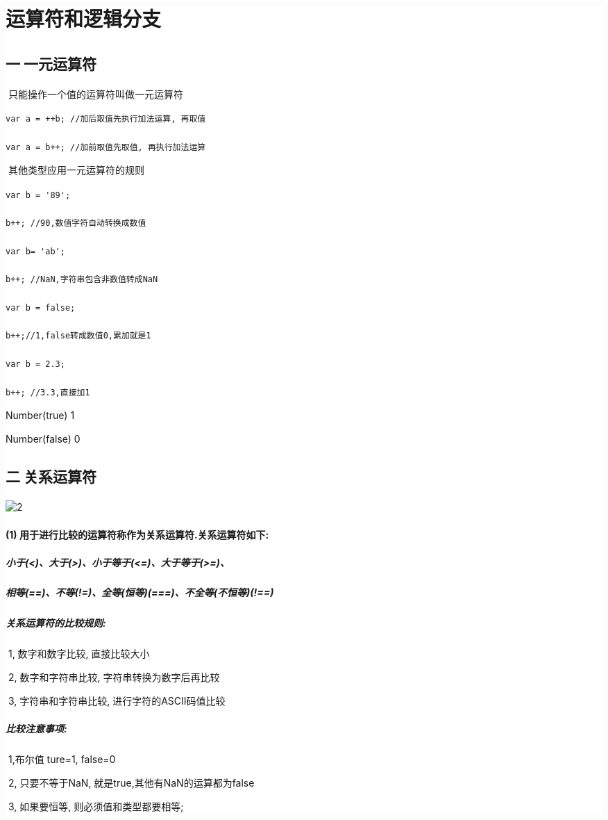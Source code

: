 # 运算符和逻辑分支

## 一 一元运算符

​       只能操作一个值的运算符叫做一元运算符

  	var a = ++b; //加后取值先执行加法运算, 再取值

  	var a = b++; //加前取值先取值, 再执行加法运算

​       其他类型应用一元运算符的规则

 	var b = '89'; 

  	b++; //90,数值字符自动转换成数值

  	var b= 'ab'; 

  	b++; //NaN,字符串包含非数值转成NaN

  	var b = false;

  	b++;//1,false转成数值0,累加就是1

  	var b = 2.3; 

  	b++; //3.3,直接加1

Number(true)  1

Number(false)  0

## 二 关系运算符

![2](/Users/xialigang/Desktop/课程大纲/二十六js/js和jq笔记/markdown/2.png)

#### (1) 用于进行比较的运算符称作为关系运算符.关系运算符如下:

##### 小于(<)、大于(>)、小于等于(<=)、大于等于(>=)、

##### 相等(==)、不等(!=)、全等(恒等)(===)、不全等(不恒等)(!==)

##### 关系运算符的比较规则: 

​    1,  数字和数字比较, 直接比较大小

​     2, 数字和字符串比较, 字符串转换为数字后再比较

​     3, 字符串和字符串比较, 进行字符的ASCII码值比较

##### 比较注意事项:

​    1,布尔值 ture=1, false=0

​     2, 只要不等于NaN, 就是true,其他有NaN的运算都为false

​     3, 如果要恒等, 则必须值和类型都要相等;
